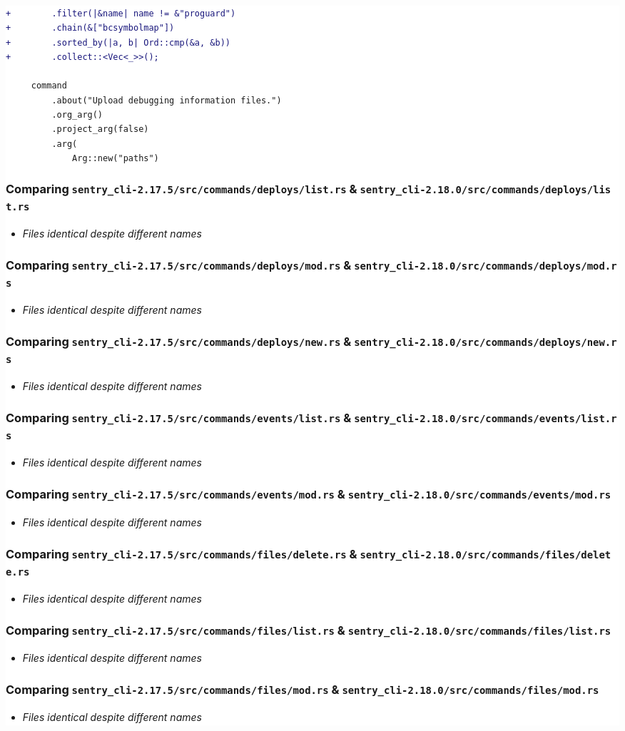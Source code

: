 ```diff
+        .filter(|&name| name != &"proguard")
+        .chain(&["bcsymbolmap"])
+        .sorted_by(|a, b| Ord::cmp(&a, &b))
+        .collect::<Vec<_>>();
 
     command
         .about("Upload debugging information files.")
         .org_arg()
         .project_arg(false)
         .arg(
             Arg::new("paths")
```

### Comparing `sentry_cli-2.17.5/src/commands/deploys/list.rs` & `sentry_cli-2.18.0/src/commands/deploys/list.rs`

 * *Files identical despite different names*

### Comparing `sentry_cli-2.17.5/src/commands/deploys/mod.rs` & `sentry_cli-2.18.0/src/commands/deploys/mod.rs`

 * *Files identical despite different names*

### Comparing `sentry_cli-2.17.5/src/commands/deploys/new.rs` & `sentry_cli-2.18.0/src/commands/deploys/new.rs`

 * *Files identical despite different names*

### Comparing `sentry_cli-2.17.5/src/commands/events/list.rs` & `sentry_cli-2.18.0/src/commands/events/list.rs`

 * *Files identical despite different names*

### Comparing `sentry_cli-2.17.5/src/commands/events/mod.rs` & `sentry_cli-2.18.0/src/commands/events/mod.rs`

 * *Files identical despite different names*

### Comparing `sentry_cli-2.17.5/src/commands/files/delete.rs` & `sentry_cli-2.18.0/src/commands/files/delete.rs`

 * *Files identical despite different names*

### Comparing `sentry_cli-2.17.5/src/commands/files/list.rs` & `sentry_cli-2.18.0/src/commands/files/list.rs`

 * *Files identical despite different names*

### Comparing `sentry_cli-2.17.5/src/commands/files/mod.rs` & `sentry_cli-2.18.0/src/commands/files/mod.rs`

 * *Files identical despite different names*
